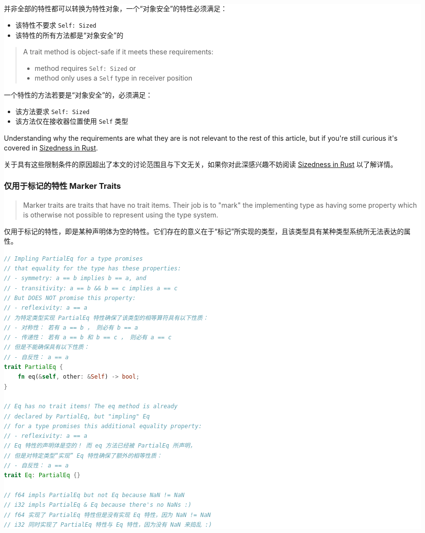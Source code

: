 并非全部的特性都可以转换为特性对象，一个“对象安全”的特性必须满足：

- 该特性不要求 `Self: Sized`
- 该特性的所有方法都是“对象安全”的

> A trait method is object-safe if it meets these requirements:
>
> - method requires `Self: Sized` or
> - method only uses a `Self` type in receiver position
>

一个特性的方法若要是“对象安全”的，必须满足：

- 该方法要求 `Self: Sized` 
- 该方法仅在接收器位置使用 `Self` 类型

Understanding why the requirements are what they are is not relevant to the rest of this article, but if you're still curious it's covered in [Sizedness in Rust](./sizedness-in-rust.md).

关于具有这些限制条件的原因超出了本文的讨论范围且与下文无关，如果你对此深感兴趣不妨阅读 [Sizedness in Rust](./sizedness-in-rust.md) 以了解详情。



### 仅用于标记的特性 Marker Traits

> Marker traits are traits that have no trait items. Their job is to "mark" the implementing type as having some property which is otherwise not possible to represent using the type system.

仅用于标记的特性，即是某种声明体为空的特性。它们存在的意义在于“标记”所实现的类型，且该类型具有某种类型系统所无法表达的属性。

```rust
// Impling PartialEq for a type promises
// that equality for the type has these properties:
// - symmetry: a == b implies b == a, and
// - transitivity: a == b && b == c implies a == c
// But DOES NOT promise this property:
// - reflexivity: a == a
// 为特定类型实现 PartialEq 特性确保了该类型的相等算符具有以下性质：
// - 对称性： 若有 a == b ， 则必有 b == a
// - 传递性： 若有 a == b 和 b == c ， 则必有 a == c
// 但是不能确保具有以下性质：
// - 自反性： a == a
trait PartialEq {
    fn eq(&self, other: &Self) -> bool;
}

// Eq has no trait items! The eq method is already
// declared by PartialEq, but "impling" Eq
// for a type promises this additional equality property:
// - reflexivity: a == a
// Eq 特性的声明体是空的！ 而 eq 方法已经被 PartialEq 所声明，
// 但是对特定类型“实现” Eq 特性确保了额外的相等性质：
// - 自反性： a == a
trait Eq: PartialEq {}

// f64 impls PartialEq but not Eq because NaN != NaN
// i32 impls PartialEq & Eq because there's no NaNs :)
// f64 实现了 PartialEq 特性但是没有实现 Eq 特性，因为 NaN != NaN
// i32 同时实现了 PartialEq 特性与 Eq 特性，因为没有 NaN 来捣乱 :)
```
